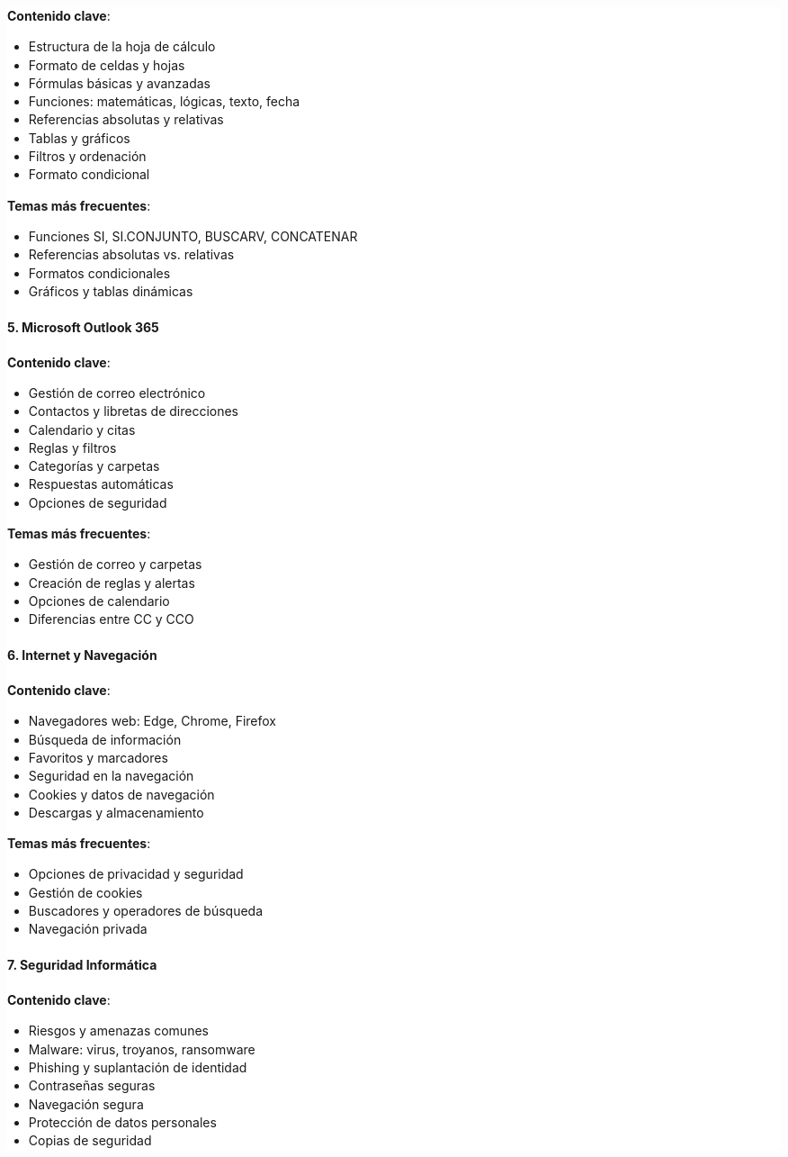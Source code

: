 **Contenido clave**:
- Estructura de la hoja de cálculo
- Formato de celdas y hojas
- Fórmulas básicas y avanzadas
- Funciones: matemáticas, lógicas, texto, fecha
- Referencias absolutas y relativas
- Tablas y gráficos
- Filtros y ordenación
- Formato condicional

**Temas más frecuentes**:
- Funciones SI, SI.CONJUNTO, BUSCARV, CONCATENAR
- Referencias absolutas vs. relativas
- Formatos condicionales
- Gráficos y tablas dinámicas

#### 5. Microsoft Outlook 365

**Contenido clave**:
- Gestión de correo electrónico
- Contactos y libretas de direcciones
- Calendario y citas
- Reglas y filtros
- Categorías y carpetas
- Respuestas automáticas
- Opciones de seguridad

**Temas más frecuentes**:
- Gestión de correo y carpetas
- Creación de reglas y alertas
- Opciones de calendario
- Diferencias entre CC y CCO

#### 6. Internet y Navegación

**Contenido clave**:
- Navegadores web: Edge, Chrome, Firefox
- Búsqueda de información
- Favoritos y marcadores
- Seguridad en la navegación
- Cookies y datos de navegación
- Descargas y almacenamiento

**Temas más frecuentes**:
- Opciones de privacidad y seguridad
- Gestión de cookies
- Buscadores y operadores de búsqueda
- Navegación privada

#### 7. Seguridad Informática

**Contenido clave**:
- Riesgos y amenazas comunes
- Malware: virus, troyanos, ransomware
- Phishing y suplantación de identidad
- Contraseñas seguras
- Navegación segura
- Protección de datos personales
- Copias de seguridad

